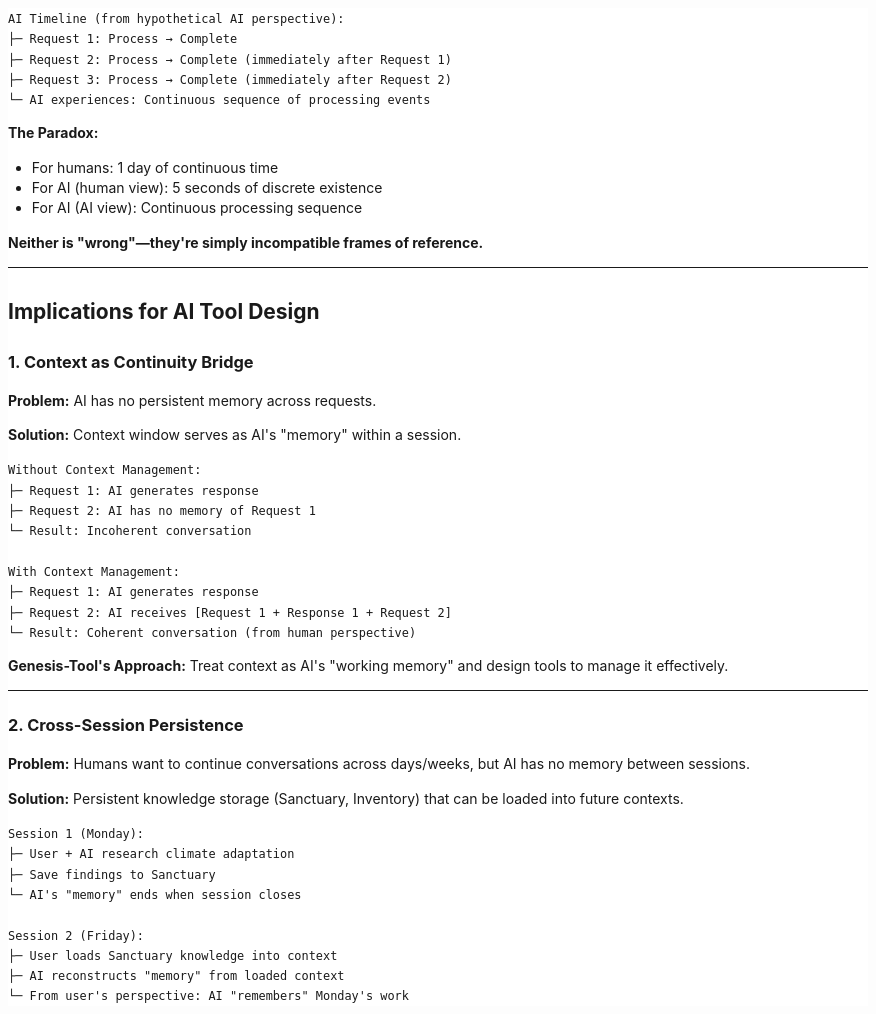 ```
AI Timeline (from hypothetical AI perspective):
├─ Request 1: Process → Complete
├─ Request 2: Process → Complete (immediately after Request 1)
├─ Request 3: Process → Complete (immediately after Request 2)
└─ AI experiences: Continuous sequence of processing events
```

**The Paradox:**
- For humans: 1 day of continuous time
- For AI (human view): 5 seconds of discrete existence
- For AI (AI view): Continuous processing sequence

**Neither is "wrong"—they're simply incompatible frames of reference.**

---

## Implications for AI Tool Design

### 1. Context as Continuity Bridge

**Problem:** AI has no persistent memory across requests.

**Solution:** Context window serves as AI's "memory" within a session.

```
Without Context Management:
├─ Request 1: AI generates response
├─ Request 2: AI has no memory of Request 1
└─ Result: Incoherent conversation

With Context Management:
├─ Request 1: AI generates response
├─ Request 2: AI receives [Request 1 + Response 1 + Request 2]
└─ Result: Coherent conversation (from human perspective)
```

**Genesis-Tool's Approach:** Treat context as AI's "working memory" and design tools to manage it effectively.

---

### 2. Cross-Session Persistence

**Problem:** Humans want to continue conversations across days/weeks, but AI has no memory between sessions.

**Solution:** Persistent knowledge storage (Sanctuary, Inventory) that can be loaded into future contexts.

```
Session 1 (Monday):
├─ User + AI research climate adaptation
├─ Save findings to Sanctuary
└─ AI's "memory" ends when session closes

Session 2 (Friday):
├─ User loads Sanctuary knowledge into context
├─ AI reconstructs "memory" from loaded context
└─ From user's perspective: AI "remembers" Monday's work
```
